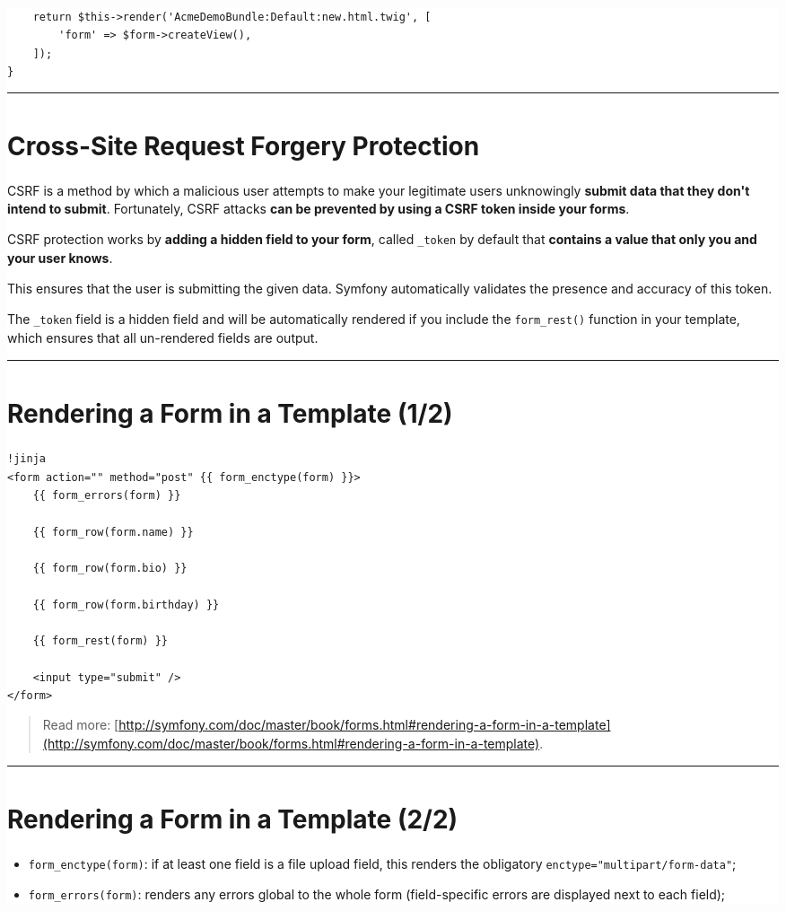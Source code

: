         return $this->render('AcmeDemoBundle:Default:new.html.twig', [
            'form' => $form->createView(),
        ]);
    }

---

# Cross-Site Request Forgery Protection

CSRF is a method by which a malicious user attempts to make your legitimate
users unknowingly **submit data that they don't intend to submit**. Fortunately,
CSRF attacks **can be prevented by using a CSRF token inside your forms**.

CSRF protection works by **adding a hidden field to your form**, called `_token`
by default that **contains a value that only you and your user knows**.

This ensures that the user is submitting the given data. Symfony automatically
validates the presence and accuracy of this token.

The `_token` field is a hidden field and will be automatically rendered if you
include the `form_rest()` function in your template, which ensures that all
un-rendered fields are output.

---

# Rendering a Form in a Template (1/2)

    !jinja
    <form action="" method="post" {{ form_enctype(form) }}>
        {{ form_errors(form) }}

        {{ form_row(form.name) }}

        {{ form_row(form.bio) }}

        {{ form_row(form.birthday) }}

        {{ form_rest(form) }}

        <input type="submit" />
    </form>

> Read more:
[http://symfony.com/doc/master/book/forms.html#rendering-a-form-in-a-template](http://symfony.com/doc/master/book/forms.html#rendering-a-form-in-a-template).

---

# Rendering a Form in a Template (2/2)

* `form_enctype(form)`: if at least one field is a file upload field, this renders
  the obligatory `enctype="multipart/form-data"`;

* `form_errors(form)`: renders any errors global to the whole form (field-specific
   errors are displayed next to each field);
